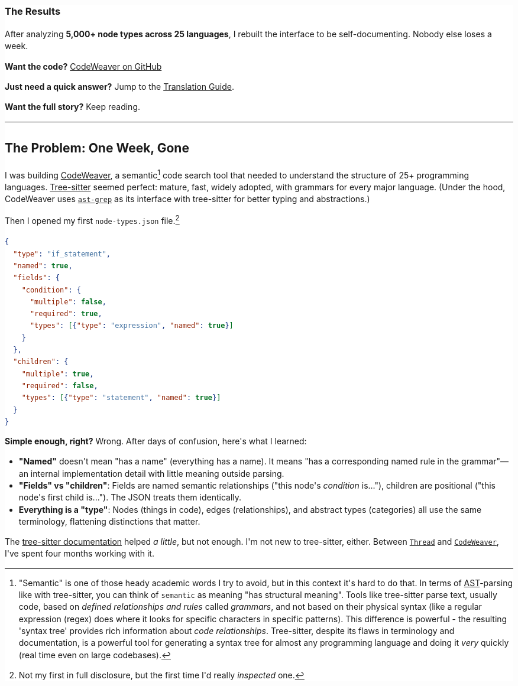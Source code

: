 ### The Results
After analyzing **5,000+ node types across 25 languages**, I rebuilt the interface to be self-documenting. Nobody else loses a week.

**Want the code?** [CodeWeaver on GitHub](https://github.com/knitli/codeweaver-mcp)

**Just need a quick answer?** Jump to the [Translation Guide](#translation-guide-for-tree-sitter-veterans).

**Want the full story?** Keep reading.

---

## The Problem: One Week, Gone

I was building [CodeWeaver](https://github.com/knitli/codeweaver-mcp), a semantic[^1] code search tool that needed to understand the structure of 25+ programming languages. [Tree-sitter](https://github.com/tree-sitter/tree-sitter) seemed perfect: mature, fast, widely adopted, with grammars for every major language. (Under the hood, CodeWeaver uses [`ast-grep`](https://github.com/ast-grep/ast-grep) as its interface with tree-sitter for better typing and abstractions.)

Then I opened my first `node-types.json` file.[^2]

```json
{
  "type": "if_statement",
  "named": true,
  "fields": {
    "condition": {
      "multiple": false,
      "required": true,
      "types": [{"type": "expression", "named": true}]
    }
  },
  "children": {
    "multiple": true,
    "required": false,
    "types": [{"type": "statement", "named": true}]
  }
}
```

**Simple enough, right?** Wrong. After days of confusion, here's what I learned:

- **"Named"** doesn't mean "has a name" (everything has a name). It means "has a corresponding named rule in the grammar"—an internal implementation detail with little meaning outside parsing.
- **"Fields" vs "children"**: Fields are named semantic relationships ("this node's *condition* is..."), children are positional ("this node's first child is..."). The JSON treats them identically.
- **Everything is a "type"**: Nodes (things in code), edges (relationships), and abstract types (categories) all use the same terminology, flattening distinctions that matter.

The [tree-sitter documentation](https://tree-sitter.github.io/tree-sitter/using-parsers/6-static-node-types.html) helped *a little*, but not enough. I'm not new to tree-sitter, either. Between [`Thread`](https://github.com/knitli/thread) and [`CodeWeaver`](https://github.com/knitli/codeweaver-mcp), I've spent four months working with it.


[^1]: "Semantic" is one of those heady academic words I try to avoid, but in this context it's hard to do that. In terms of [AST](https://en.wikipedia.org/wiki/Abstract_syntax_tree)-parsing like with tree-sitter, you can think of `semantic` as meaning "has structural meaning". Tools like tree-sitter parse text, usually code, based on *defined relationships and rules* called *grammars*, and not based on their physical syntax (like a regular expression (regex) does where it looks for specific characters in specific patterns). This difference is powerful - the resulting 'syntax tree' provides rich information about *code relationships*. Tree-sitter, despite its flaws in terminology and documentation, is a powerful tool for generating a syntax tree for almost any programming language and doing it *very* quickly (real time even on large codebases).
[^2]: Not my first in full disclosure, but the first time I'd really *inspected* one.
[^3]: Yes, I know I should submit a PR. I will when I can take a breath; anyone who reads this is welcome to go ahead and do it if I haven't already.